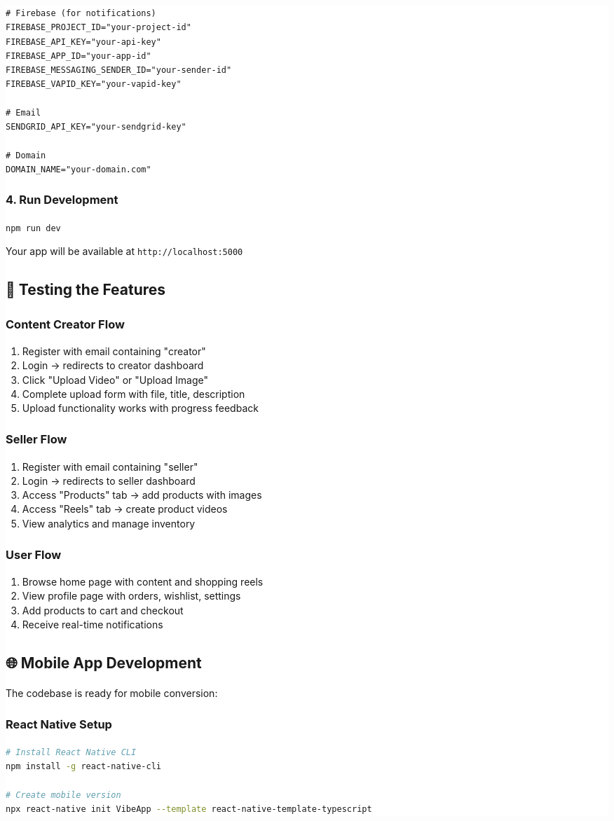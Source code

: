 ```env
# Firebase (for notifications)
FIREBASE_PROJECT_ID="your-project-id"
FIREBASE_API_KEY="your-api-key"
FIREBASE_APP_ID="your-app-id"
FIREBASE_MESSAGING_SENDER_ID="your-sender-id"
FIREBASE_VAPID_KEY="your-vapid-key"

# Email
SENDGRID_API_KEY="your-sendgrid-key"

# Domain
DOMAIN_NAME="your-domain.com"
```

### 4. Run Development
```bash
npm run dev
```

Your app will be available at `http://localhost:5000`

## 📱 Testing the Features

### Content Creator Flow
1. Register with email containing "creator"
2. Login → redirects to creator dashboard
3. Click "Upload Video" or "Upload Image"
4. Complete upload form with file, title, description
5. Upload functionality works with progress feedback

### Seller Flow  
1. Register with email containing "seller"
2. Login → redirects to seller dashboard
3. Access "Products" tab → add products with images
4. Access "Reels" tab → create product videos
5. View analytics and manage inventory

### User Flow
1. Browse home page with content and shopping reels
2. View profile page with orders, wishlist, settings
3. Add products to cart and checkout
4. Receive real-time notifications

## 🌐 Mobile App Development

The codebase is ready for mobile conversion:

### React Native Setup
```bash
# Install React Native CLI
npm install -g react-native-cli

# Create mobile version
npx react-native init VibeApp --template react-native-template-typescript
```
